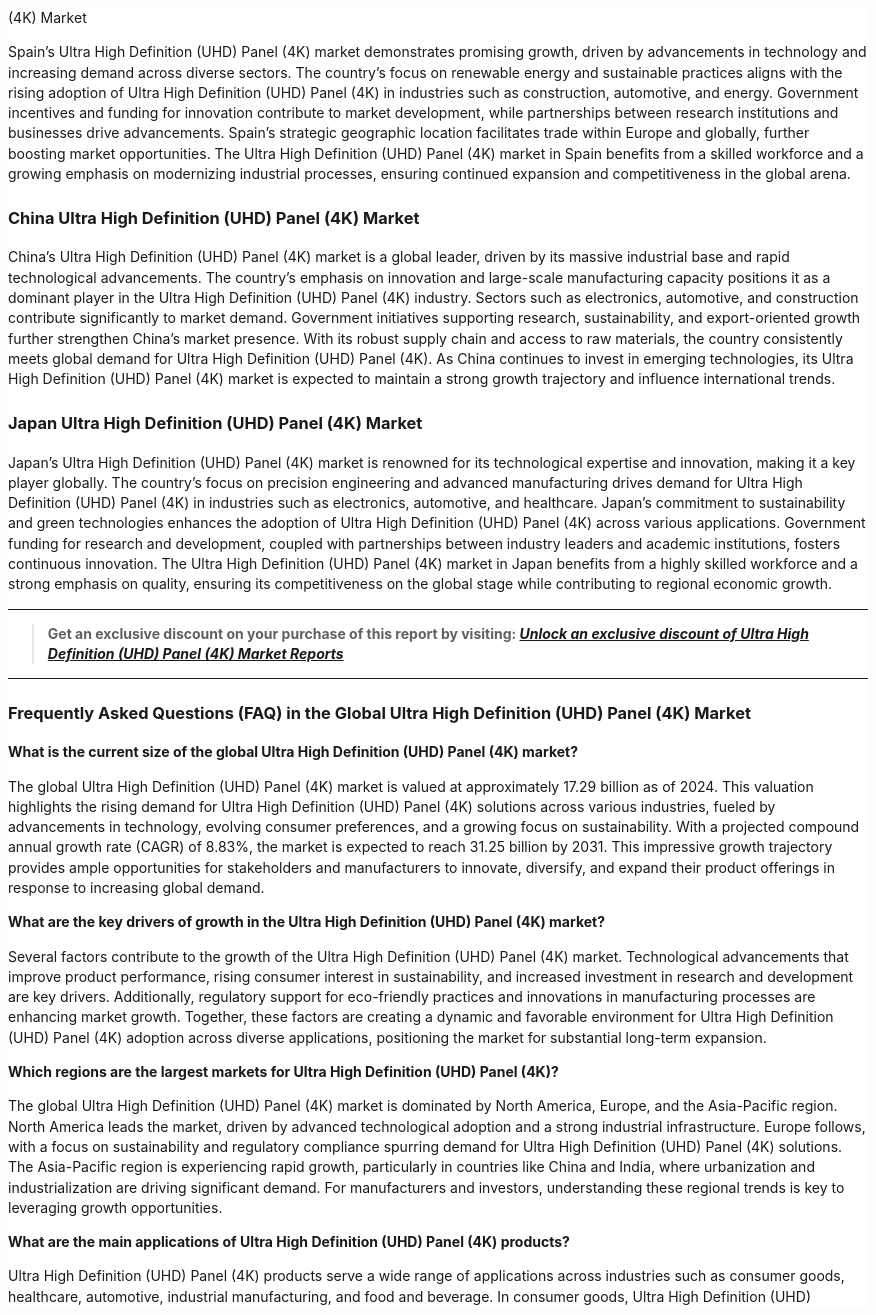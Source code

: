 (4K) Market</h3><p>Spain&rsquo;s Ultra High Definition (UHD) Panel (4K) market demonstrates promising growth, driven by advancements in technology and increasing demand across diverse sectors. The country&rsquo;s focus on renewable energy and sustainable practices aligns with the rising adoption of Ultra High Definition (UHD) Panel (4K) in industries such as construction, automotive, and energy. Government incentives and funding for innovation contribute to market development, while partnerships between research institutions and businesses drive advancements. Spain&rsquo;s strategic geographic location facilitates trade within Europe and globally, further boosting market opportunities. The Ultra High Definition (UHD) Panel (4K) market in Spain benefits from a skilled workforce and a growing emphasis on modernizing industrial processes, ensuring continued expansion and competitiveness in the global arena.</p><h3>China Ultra High Definition (UHD) Panel (4K) Market</h3><p>China&rsquo;s Ultra High Definition (UHD) Panel (4K) market is a global leader, driven by its massive industrial base and rapid technological advancements. The country&rsquo;s emphasis on innovation and large-scale manufacturing capacity positions it as a dominant player in the Ultra High Definition (UHD) Panel (4K) industry. Sectors such as electronics, automotive, and construction contribute significantly to market demand. Government initiatives supporting research, sustainability, and export-oriented growth further strengthen China&rsquo;s market presence. With its robust supply chain and access to raw materials, the country consistently meets global demand for Ultra High Definition (UHD) Panel (4K). As China continues to invest in emerging technologies, its Ultra High Definition (UHD) Panel (4K) market is expected to maintain a strong growth trajectory and influence international trends.</p><h3>Japan Ultra High Definition (UHD) Panel (4K) Market</h3><p>Japan&rsquo;s Ultra High Definition (UHD) Panel (4K) market is renowned for its technological expertise and innovation, making it a key player globally. The country&rsquo;s focus on precision engineering and advanced manufacturing drives demand for Ultra High Definition (UHD) Panel (4K) in industries such as electronics, automotive, and healthcare. Japan&rsquo;s commitment to sustainability and green technologies enhances the adoption of Ultra High Definition (UHD) Panel (4K) across various applications. Government funding for research and development, coupled with partnerships between industry leaders and academic institutions, fosters continuous innovation. The Ultra High Definition (UHD) Panel (4K) market in Japan benefits from a highly skilled workforce and a strong emphasis on quality, ensuring its competitiveness on the global stage while contributing to regional economic growth.</p><hr /><blockquote><p><strong>Get an exclusive discount on your purchase of this report by visiting: <em><a href="://marketresearchpulse.com/ask-for-discount/61991?utm_source=Github&amp;utm_medium=0110">Unlock an exclusive discount of Ultra High Definition (UHD) Panel (4K) Market Reports</a></em>&nbsp;</strong></p></blockquote><hr /><h3>Frequently Asked Questions (FAQ) in the Global Ultra High Definition (UHD) Panel (4K) Market</h3><p><strong>What is the current size of the global Ultra High Definition (UHD) Panel (4K) market?</strong></p><p>The global Ultra High Definition (UHD) Panel (4K) market is valued at approximately 17.29 billion as of 2024. This valuation highlights the rising demand for Ultra High Definition (UHD) Panel (4K) solutions across various industries, fueled by advancements in technology, evolving consumer preferences, and a growing focus on sustainability. With a projected compound annual growth rate (CAGR) of 8.83%, the market is expected to reach 31.25 billion by 2031. This impressive growth trajectory provides ample opportunities for stakeholders and manufacturers to innovate, diversify, and expand their product offerings in response to increasing global demand.</p><p><strong>What are the key drivers of growth in the Ultra High Definition (UHD) Panel (4K) market?</strong></p><p>Several factors contribute to the growth of the Ultra High Definition (UHD) Panel (4K) market. Technological advancements that improve product performance, rising consumer interest in sustainability, and increased investment in research and development are key drivers. Additionally, regulatory support for eco-friendly practices and innovations in manufacturing processes are enhancing market growth. Together, these factors are creating a dynamic and favorable environment for Ultra High Definition (UHD) Panel (4K) adoption across diverse applications, positioning the market for substantial long-term expansion.</p><p><strong>Which regions are the largest markets for Ultra High Definition (UHD) Panel (4K)?</strong></p><p>The global Ultra High Definition (UHD) Panel (4K) market is dominated by North America, Europe, and the Asia-Pacific region. North America leads the market, driven by advanced technological adoption and a strong industrial infrastructure. Europe follows, with a focus on sustainability and regulatory compliance spurring demand for Ultra High Definition (UHD) Panel (4K) solutions. The Asia-Pacific region is experiencing rapid growth, particularly in countries like China and India, where urbanization and industrialization are driving significant demand. For manufacturers and investors, understanding these regional trends is key to leveraging growth opportunities.</p><p><strong>What are the main applications of Ultra High Definition (UHD) Panel (4K) products?</strong></p><p>Ultra High Definition (UHD) Panel (4K) products serve a wide range of applications across industries such as consumer goods, healthcare, automotive, industrial manufacturing, and food and beverage. In consumer goods, Ultra High Definition (UHD)